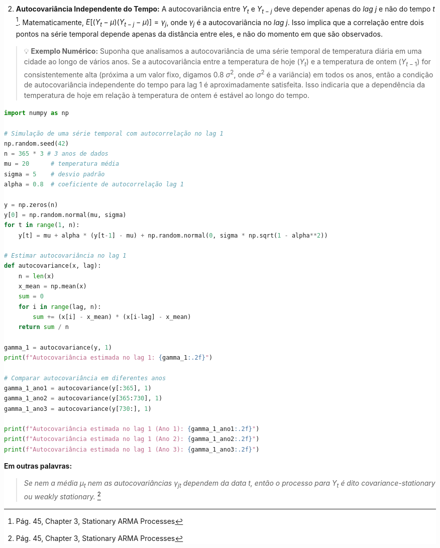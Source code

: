 2.  **Autocovariância Independente do Tempo:** A autocovariância entre $Y_t$ e $Y_{t-j}$ deve depender apenas do *lag* $j$ e não do tempo $t$ [^45]. Matematicamente, $E[(Y_t - \mu)(Y_{t-j} - \mu)] = \gamma_j$, onde $\gamma_j$ é a autocovariância no *lag* $j$. Isso implica que a correlação entre dois pontos na série temporal depende apenas da distância entre eles, e não do momento em que são observados.
> 💡 **Exemplo Numérico:**  Suponha que analisamos a autocovariância de uma série temporal de temperatura diária em uma cidade ao longo de vários anos. Se a autocovariância entre a temperatura de hoje ($Y_t$) e a temperatura de ontem ($Y_{t-1}$) for consistentemente alta (próxima a um valor fixo, digamos 0.8 $\sigma^2$, onde $\sigma^2$ é a variância) em todos os anos, então a condição de autocovariância independente do tempo para lag 1 é aproximadamente satisfeita. Isso indicaria que a dependência da temperatura de hoje em relação à temperatura de ontem é estável ao longo do tempo.
```python
import numpy as np

# Simulação de uma série temporal com autocorrelação no lag 1
np.random.seed(42)
n = 365 * 3 # 3 anos de dados
mu = 20      # temperatura média
sigma = 5    # desvio padrão
alpha = 0.8  # coeficiente de autocorrelação lag 1

y = np.zeros(n)
y[0] = np.random.normal(mu, sigma)
for t in range(1, n):
    y[t] = mu + alpha * (y[t-1] - mu) + np.random.normal(0, sigma * np.sqrt(1 - alpha**2))

# Estimar autocovariância no lag 1
def autocovariance(x, lag):
    n = len(x)
    x_mean = np.mean(x)
    sum = 0
    for i in range(lag, n):
        sum += (x[i] - x_mean) * (x[i-lag] - x_mean)
    return sum / n

gamma_1 = autocovariance(y, 1)
print(f"Autocovariância estimada no lag 1: {gamma_1:.2f}")

# Comparar autocovariância em diferentes anos
gamma_1_ano1 = autocovariance(y[:365], 1)
gamma_1_ano2 = autocovariance(y[365:730], 1)
gamma_1_ano3 = autocovariance(y[730:], 1)

print(f"Autocovariância estimada no lag 1 (Ano 1): {gamma_1_ano1:.2f}")
print(f"Autocovariância estimada no lag 1 (Ano 2): {gamma_1_ano2:.2f}")
print(f"Autocovariância estimada no lag 1 (Ano 3): {gamma_1_ano3:.2f}")
```

**Em outras palavras:**
> *Se nem a média $\mu_t$ nem as autocovariâncias $\gamma_{jt}$ dependem da data $t$, então o processo para $Y_t$ é dito covariance-stationary ou weakly stationary.* [^45]


[^45]: Pág. 45, Chapter 3, Stationary ARMA Processes
[^43]: Pág. 43, Chapter 3, Stationary ARMA Processes
[^46]: Pág. 46, Chapter 3, Stationary ARMA Processes
[^49]: Pág. 49, Chapter 3, Stationary ARMA Processes
[^42]: Pág. 42, Chapter 3, Stationary ARMA Processes